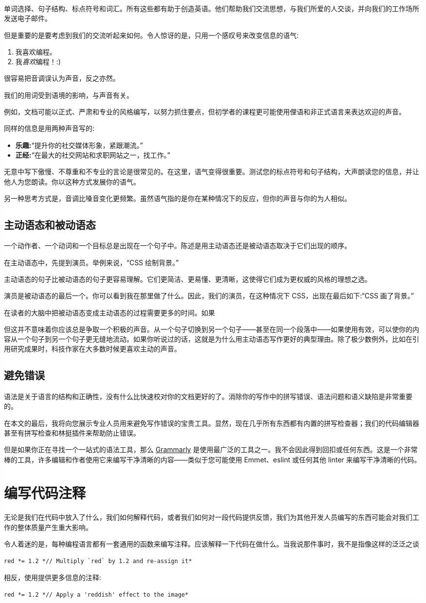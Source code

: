 单词选择、句子结构、标点符号和词汇。所有这些都有助于创造英语。他们帮助我们交流思想，与我们所爱的人交谈，并向我们的工作场所发送电子邮件。

但是重要的是要考虑到我们的交流听起来如何。令人惊讶的是，只用一个感叹号来改变信息的语气:

1.  我喜欢编程。
2.  我*喜欢*编程！:)

很容易把音调误认为声音，反之亦然。

我们的用词受到语境的影响，与声音有关。

例如，文档可能以正式、严肃和专业的风格编写，以努力抓住要点，但初学者的课程更可能使用俚语和非正式语言来表达欢迎的声音。

同样的信息是用两种声音写的:

*   **乐趣:**“提升你的社交媒体形象，紧跟潮流。”
*   **正经:**“在最大的社交网站和求职网站之一，找工作。”

无意中写下傲慢、不尊重和不专业的言论是很常见的。在这里，语气变得很重要。测试您的标点符号和句子结构，大声朗读您的信息，并让他人为您朗读。你以这种方式发展你的语气。

另一种思考方式是，音调比嗓音变化更频繁。虽然语气指的是你在某种情况下的反应，但你的声音与你的为人相似。

## 主动语态和被动语态

一个动作者、一个动词和一个目标总是出现在一个句子中。陈述是用主动语态还是被动语态取决于它们出现的顺序。

在主动语态中，先提到演员。举例来说，“CSS 绘制背景。”

主动语态的句子比被动语态的句子更容易理解。它们更简洁、更易懂、更清晰，这使得它们成为更权威的风格的理想之选。

演员是被动语态的最后一个。你可以看到我在那里做了什么。因此，我们的演员，在这种情况下 CSS，出现在最后如下:“CSS 画了背景。”

在读者的大脑中把被动语态变成主动语态的过程需要更多的时间。如果

但这并不意味着你应该总是争取一个积极的声音。从一个句子切换到另一个句子——甚至在同一个段落中——如果使用有效，可以使你的内容从一个句子到另一个句子更无缝地流动。如果你听说过的话，这就是为什么用主动语态写作更好的典型理由。除了极少数例外，比如在引用研究成果时，科技作家在大多数时候更喜欢主动的声音。

## 避免错误

语法是关于语言的结构和正确性，没有什么比快速校对你的文档更好的了。消除你的写作中的拼写错误、语法问题和语义缺陷是非常重要的。

在本文的最后，我将向您展示专业人员用来避免写作错误的宝贵工具。显然，现在几乎所有东西都有内置的拼写检查器；我们的代码编辑器甚至有拼写检查和林挺插件来帮助防止错误。

但是如果你正在寻找一个一站式的语法工具，那么 [Grammarly](https://www.grammarly.com/) 是使用最广泛的工具之一。我不会因此得到回扣或任何东西。这是一个非常棒的工具，许多编辑和作者使用它来编写干净清晰的内容——类似于您可能使用 Emmet、eslint 或任何其他 linter 来编写干净清晰的代码。

# 编写代码注释

无论是我们在代码中放入了什么，我们如何解释代码，或者我们如何对一段代码提供反馈，我们为其他开发人员编写的东西可能会对我们工作的整体质量产生重大影响。

令人着迷的是，每种编程语言都有一套通用的函数来编写注释。应该解释一下代码在做什么。当我说那件事时，我不是指像这样的泛泛之谈

```
red *= 1.2 *// Multiply `red` by 1.2 and re-assign it*
```

相反，使用提供更多信息的注释:

```
red *= 1.2 *// Apply a 'reddish' effect to the image*
```
